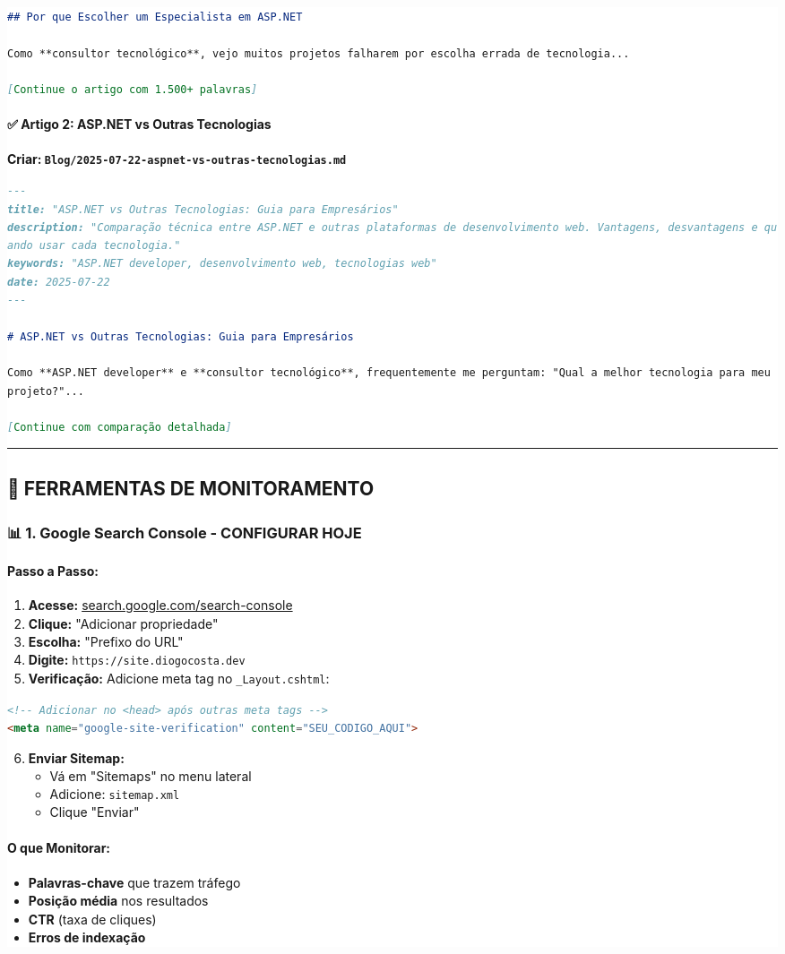 ```markdown
## Por que Escolher um Especialista em ASP.NET

Como **consultor tecnológico**, vejo muitos projetos falharem por escolha errada de tecnologia...

[Continue o artigo com 1.500+ palavras]
```

#### ✅ **Artigo 2: ASP.NET vs Outras Tecnologias**

**Criar: `Blog/2025-07-22-aspnet-vs-outras-tecnologias.md`**
```markdown
---
title: "ASP.NET vs Outras Tecnologias: Guia para Empresários"
description: "Comparação técnica entre ASP.NET e outras plataformas de desenvolvimento web. Vantagens, desvantagens e quando usar cada tecnologia."
keywords: "ASP.NET developer, desenvolvimento web, tecnologias web"
date: 2025-07-22
---

# ASP.NET vs Outras Tecnologias: Guia para Empresários

Como **ASP.NET developer** e **consultor tecnológico**, frequentemente me perguntam: "Qual a melhor tecnologia para meu projeto?"...

[Continue com comparação detalhada]
```

---

## 🔧 **FERRAMENTAS DE MONITORAMENTO**

### **📊 1. Google Search Console - CONFIGURAR HOJE**

#### **Passo a Passo:**
1. **Acesse:** [search.google.com/search-console](https://search.google.com/search-console)
2. **Clique:** "Adicionar propriedade"
3. **Escolha:** "Prefixo do URL"
4. **Digite:** `https://site.diogocosta.dev`
5. **Verificação:** Adicione meta tag no `_Layout.cshtml`:

```html
<!-- Adicionar no <head> após outras meta tags -->
<meta name="google-site-verification" content="SEU_CODIGO_AQUI">
```

6. **Enviar Sitemap:**
   - Vá em "Sitemaps" no menu lateral
   - Adicione: `sitemap.xml`
   - Clique "Enviar"

#### **O que Monitorar:**
- **Palavras-chave** que trazem tráfego
- **Posição média** nos resultados
- **CTR** (taxa de cliques)
- **Erros de indexação**
